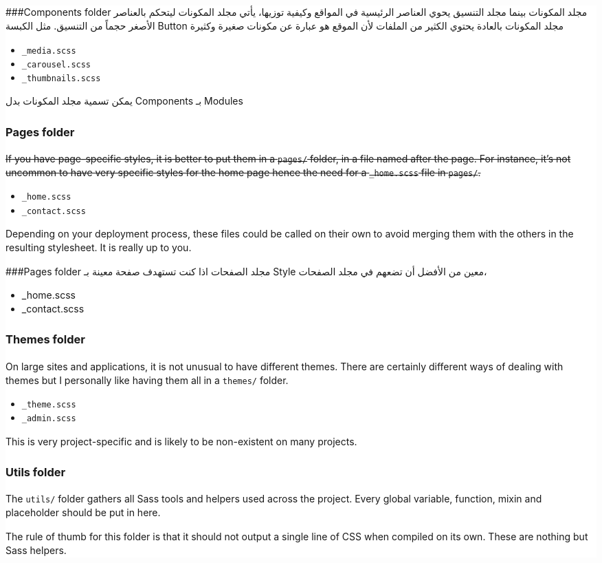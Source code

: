 
###Components folder مجلد المكونات
بينما مجلد التنسيق يحوي العناصر الرئيسية في المواقع وكيفية توزيها، يأتي مجلد المكونات ليتحكم بالعناصر الأصغر حجماً من التنسيق. مثل الكبسة Button 
مجلد المكونات بالعادة يحتوي الكثير من الملفات لأن الموقع هو عبارة عن مكونات صغيرة وكثيرة 

* `_media.scss`
* `_carousel.scss`
* `_thumbnails.scss`

<div class="note">
  <p>يمكن تسمية مجلد المكونات بدل Components بـ Modules</p>
</div>



### Pages folder

~~If you have page-specific styles, it is better to put them in a `pages/` folder, in a file named after the page. For instance, it’s not uncommon to have very specific styles for the home page hence the need for a `_home.scss` file in `pages/`.~~

* `_home.scss`
* `_contact.scss`

<div class="note">
  <p>Depending on your deployment process, these files could be called on their own to avoid merging them with the others in the resulting stylesheet. It is really up to you.</p>
</div>

###Pages folder مجلد الصفحات
اذا كنت تستهدف صفحة معينة بـ Style معين من الأفضل أن تضعهم في مجلد الصفحات، 

* _home.scss
* _contact.scss




### Themes folder

On large sites and applications, it is not unusual to have different themes. There are certainly different ways of dealing with themes but I personally like having them all in a `themes/` folder.

* `_theme.scss`
* `_admin.scss`

<div class="note">
  <p>This is very project-specific and is likely to be non-existent on many projects.</p>
</div>

### Utils folder

The `utils/` folder gathers all Sass tools and helpers used across the project. Every global variable, function, mixin and placeholder should be put in here.

The rule of thumb for this folder is that it should not output a single line of CSS when compiled on its own. These are nothing but Sass helpers.
